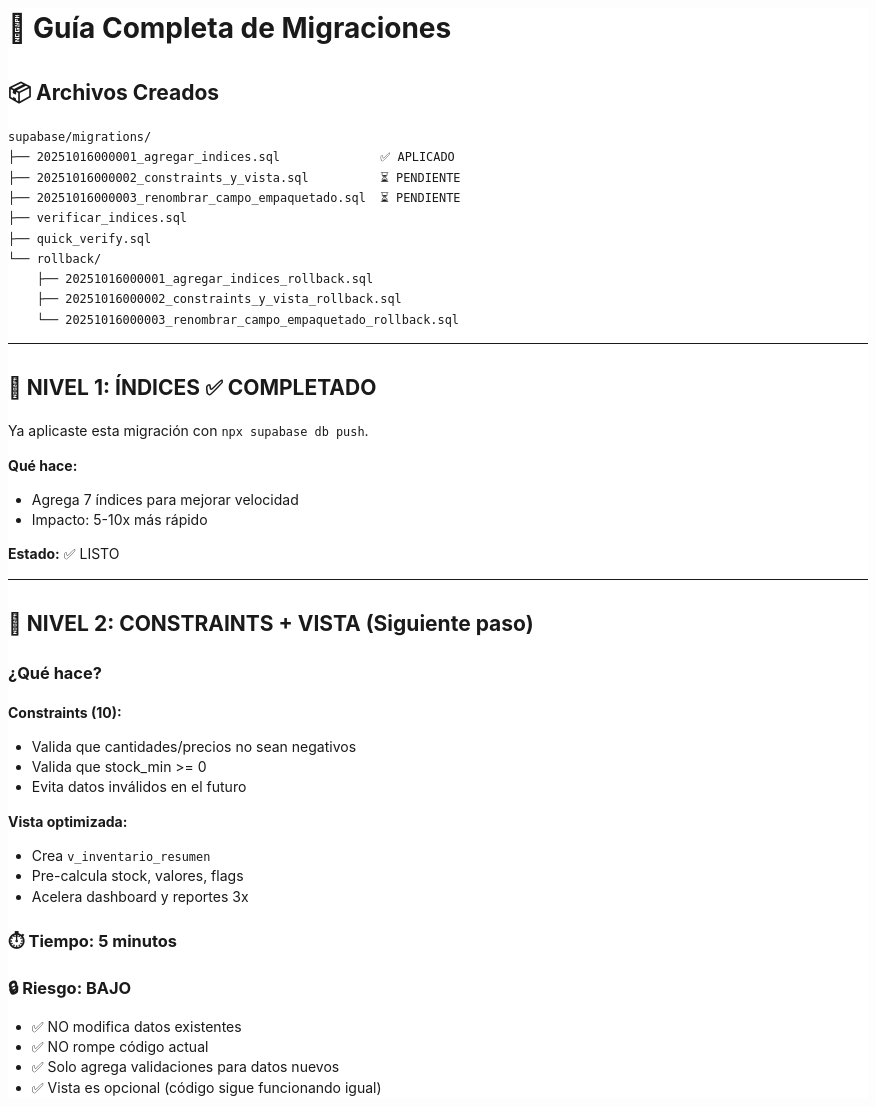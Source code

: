 # 🚀 Guía Completa de Migraciones

## 📦 Archivos Creados

```
supabase/migrations/
├── 20251016000001_agregar_indices.sql              ✅ APLICADO
├── 20251016000002_constraints_y_vista.sql          ⏳ PENDIENTE
├── 20251016000003_renombrar_campo_empaquetado.sql  ⏳ PENDIENTE
├── verificar_indices.sql
├── quick_verify.sql
└── rollback/
    ├── 20251016000001_agregar_indices_rollback.sql
    ├── 20251016000002_constraints_y_vista_rollback.sql
    └── 20251016000003_renombrar_campo_empaquetado_rollback.sql
```

---

## 🎯 NIVEL 1: ÍNDICES ✅ COMPLETADO

Ya aplicaste esta migración con `npx supabase db push`.

**Qué hace:**
- Agrega 7 índices para mejorar velocidad
- Impacto: 5-10x más rápido

**Estado:** ✅ LISTO

---

## 🎯 NIVEL 2: CONSTRAINTS + VISTA (Siguiente paso)

### ¿Qué hace?

**Constraints (10):**
- Valida que cantidades/precios no sean negativos
- Valida que stock_min >= 0
- Evita datos inválidos en el futuro

**Vista optimizada:**
- Crea `v_inventario_resumen`
- Pre-calcula stock, valores, flags
- Acelera dashboard y reportes 3x

### ⏱️ Tiempo: 5 minutos

### 🔒 Riesgo: BAJO

- ✅ NO modifica datos existentes
- ✅ NO rompe código actual
- ✅ Solo agrega validaciones para datos nuevos
- ✅ Vista es opcional (código sigue funcionando igual)
